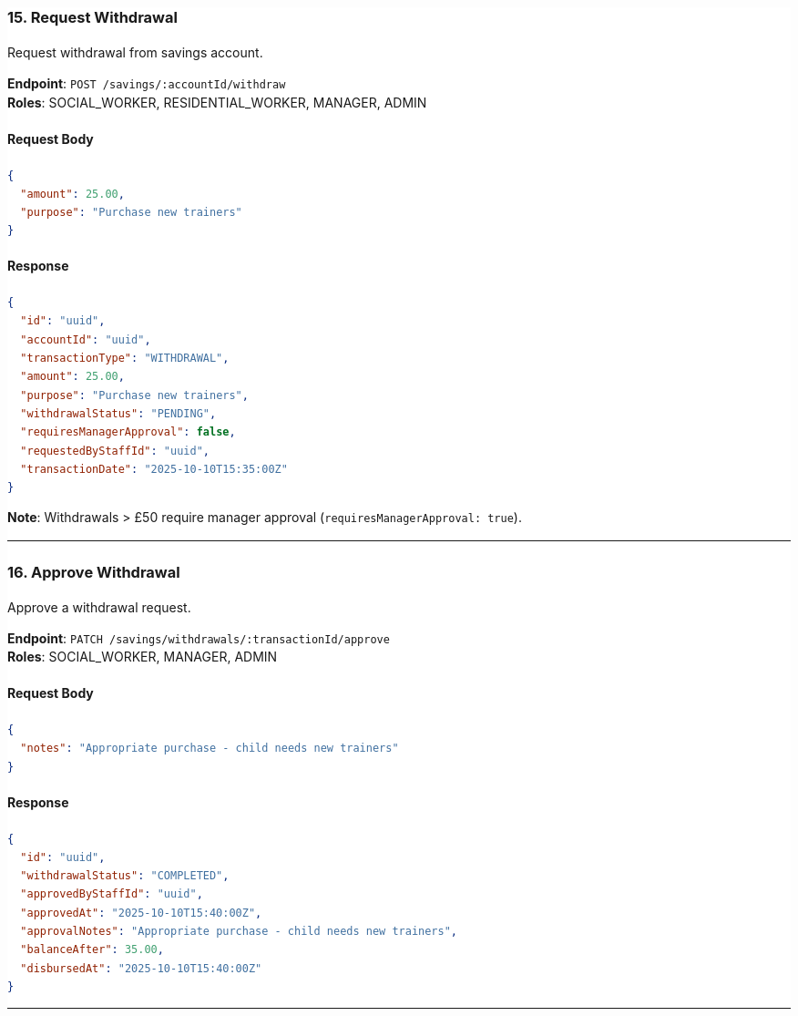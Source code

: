 ### 15. Request Withdrawal

Request withdrawal from savings account.

**Endpoint**: `POST /savings/:accountId/withdraw`  
**Roles**: SOCIAL_WORKER, RESIDENTIAL_WORKER, MANAGER, ADMIN

#### Request Body

```json
{
  "amount": 25.00,
  "purpose": "Purchase new trainers"
}
```

#### Response

```json
{
  "id": "uuid",
  "accountId": "uuid",
  "transactionType": "WITHDRAWAL",
  "amount": 25.00,
  "purpose": "Purchase new trainers",
  "withdrawalStatus": "PENDING",
  "requiresManagerApproval": false,
  "requestedByStaffId": "uuid",
  "transactionDate": "2025-10-10T15:35:00Z"
}
```

**Note**: Withdrawals > £50 require manager approval (`requiresManagerApproval: true`).

---

### 16. Approve Withdrawal

Approve a withdrawal request.

**Endpoint**: `PATCH /savings/withdrawals/:transactionId/approve`  
**Roles**: SOCIAL_WORKER, MANAGER, ADMIN

#### Request Body

```json
{
  "notes": "Appropriate purchase - child needs new trainers"
}
```

#### Response

```json
{
  "id": "uuid",
  "withdrawalStatus": "COMPLETED",
  "approvedByStaffId": "uuid",
  "approvedAt": "2025-10-10T15:40:00Z",
  "approvalNotes": "Appropriate purchase - child needs new trainers",
  "balanceAfter": 35.00,
  "disbursedAt": "2025-10-10T15:40:00Z"
}
```

---
